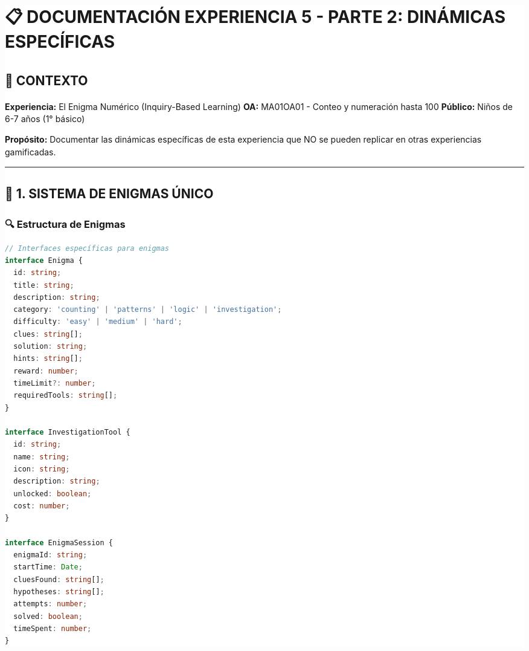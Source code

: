 # 📋 DOCUMENTACIÓN EXPERIENCIA 5 - PARTE 2: DINÁMICAS ESPECÍFICAS

## 🎯 **CONTEXTO**

**Experiencia:** El Enigma Numérico (Inquiry-Based Learning)
**OA:** MA01OA01 - Conteo y numeración hasta 100
**Público:** Niños de 6-7 años (1° básico)

**Propósito:** Documentar las dinámicas específicas de esta experiencia que NO se pueden replicar en otras experiencias gamificadas.

---

## 🧩 **1. SISTEMA DE ENIGMAS ÚNICO**

### **🔍 Estructura de Enigmas**

```typescript
// Interfaces específicas para enigmas
interface Enigma {
  id: string;
  title: string;
  description: string;
  category: 'counting' | 'patterns' | 'logic' | 'investigation';
  difficulty: 'easy' | 'medium' | 'hard';
  clues: string[];
  solution: string;
  hints: string[];
  reward: number;
  timeLimit?: number;
  requiredTools: string[];
}

interface InvestigationTool {
  id: string;
  name: string;
  icon: string;
  description: string;
  unlocked: boolean;
  cost: number;
}

interface EnigmaSession {
  enigmaId: string;
  startTime: Date;
  cluesFound: string[];
  hypotheses: string[];
  attempts: number;
  solved: boolean;
  timeSpent: number;
}
```
